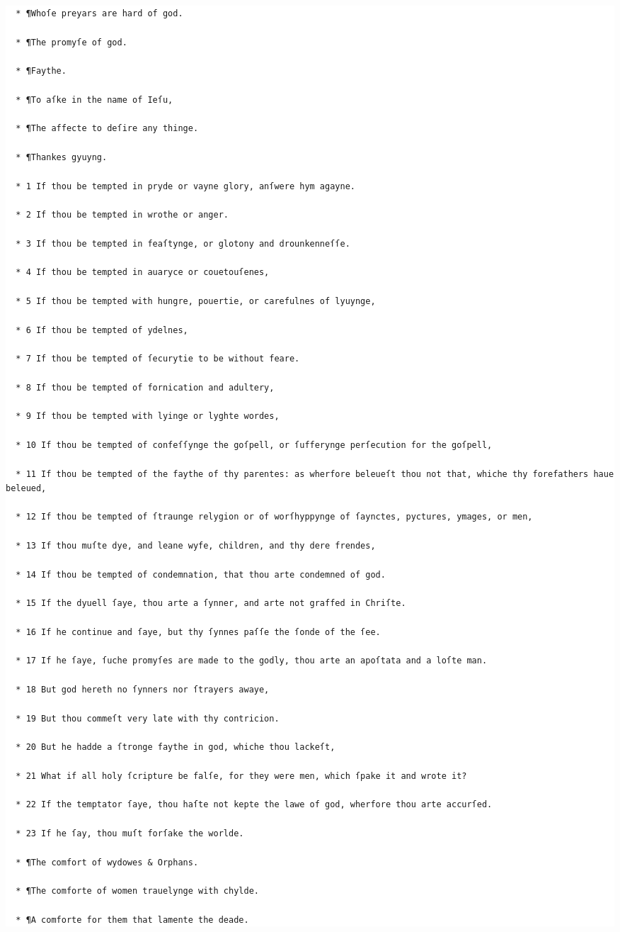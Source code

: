      * ¶Whoſe preyars are hard of god.

      * ¶The promyſe of god.

      * ¶Faythe.

      * ¶To aſke in the name of Ieſu,

      * ¶The affecte to deſire any thinge.

      * ¶Thankes gyuyng.

      * 1 If thou be tempted in pryde or vayne glory, anſwere hym agayne.

      * 2 If thou be tempted in wrothe or anger.

      * 3 If thou be tempted in feaſtynge, or glotony and drounkenneſſe.

      * 4 If thou be tempted in auaryce or couetouſenes,

      * 5 If thou be tempted with hungre, pouertie, or carefulnes of lyuynge,

      * 6 If thou be tempted of ydelnes,

      * 7 If thou be tempted of ſecurytie to be without feare.

      * 8 If thou be tempted of fornication and adultery,

      * 9 If thou be tempted with lyinge or lyghte wordes,

      * 10 If thou be tempted of confeſſynge the goſpell, or ſufferynge perſecution for the goſpell,

      * 11 If thou be tempted of the faythe of thy parentes: as wherfore beleueſt thou not that, whiche thy forefathers haue beleued,

      * 12 If thou be tempted of ſtraunge relygion or of worſhyppynge of ſaynctes, pyctures, ymages, or men,

      * 13 If thou muſte dye, and leane wyfe, children, and thy dere frendes,

      * 14 If thou be tempted of condemnation, that thou arte condemned of god.

      * 15 If the dyuell ſaye, thou arte a ſynner, and arte not graffed in Chriſte.

      * 16 If he continue and ſaye, but thy ſynnes paſſe the ſonde of the ſee.

      * 17 If he ſaye, ſuche promyſes are made to the godly, thou arte an apoſtata and a loſte man.

      * 18 But god hereth no ſynners nor ſtrayers awaye,

      * 19 But thou commeſt very late with thy contricion.

      * 20 But he hadde a ſtronge faythe in god, whiche thou lackeſt,

      * 21 What if all holy ſcripture be falſe, for they were men, which ſpake it and wrote it?

      * 22 If the temptator ſaye, thou haſte not kepte the lawe of god, wherfore thou arte accurſed.

      * 23 If he ſay, thou muſt forſake the worlde.

      * ¶The comfort of wydowes & Orphans.

      * ¶The comforte of women trauelynge with chylde.

      * ¶A comforte for them that lamente the deade.

